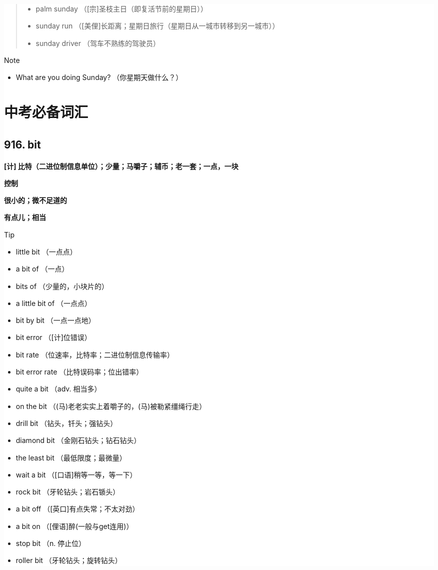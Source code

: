 > - palm sunday （[宗]圣枝主日（即复活节前的星期日））
>
> - sunday run （[美俚]长距离；星期日旅行（星期日从一城市转移到另一城市））
>
> - sunday driver （驾车不熟练的驾驶员）
>

> [!NOTE]
>
> - What are you doing Sunday? （你星期天做什么？）
>

# 中考必备词汇

## 916. bit

**[计] 比特（二进位制信息单位）；少量；马嚼子；辅币；老一套；一点，一块**

**控制**

**很小的；微不足道的**

**有点儿；相当**

> [!TIP]
>
> - little bit （一点点）
>
> - a bit of （一点）
>
> - bits of （少量的，小块片的）
>
> - a little bit of （一点点）
>
> - bit by bit （一点一点地）
>
> - bit error （[计]位错误）
>
> - bit rate （位速率，比特率；二进位制信息传输率）
>
> - bit error rate （比特误码率；位出错率）
>
> - quite a bit （adv. 相当多）
>
> - on the bit （(马)老老实实上着嚼子的，(马)被勒紧缰绳行走）
>
> - drill bit （钻头，钎头；强钻头）
>
> - diamond bit （金刚石钻头；钻石钻头）
>
> - the least bit （最低限度；最微量）
>
> - wait a bit （[口语]稍等一等，等一下）
>
> - rock bit （牙轮钻头；岩石锧头）
>
> - a bit off （[英口]有点失常；不太对劲）
>
> - a bit on （[俚语]醉(一般与get连用)）
>
> - stop bit （n. 停止位）
>
> - roller bit （牙轮钻头；旋转钻头）
>